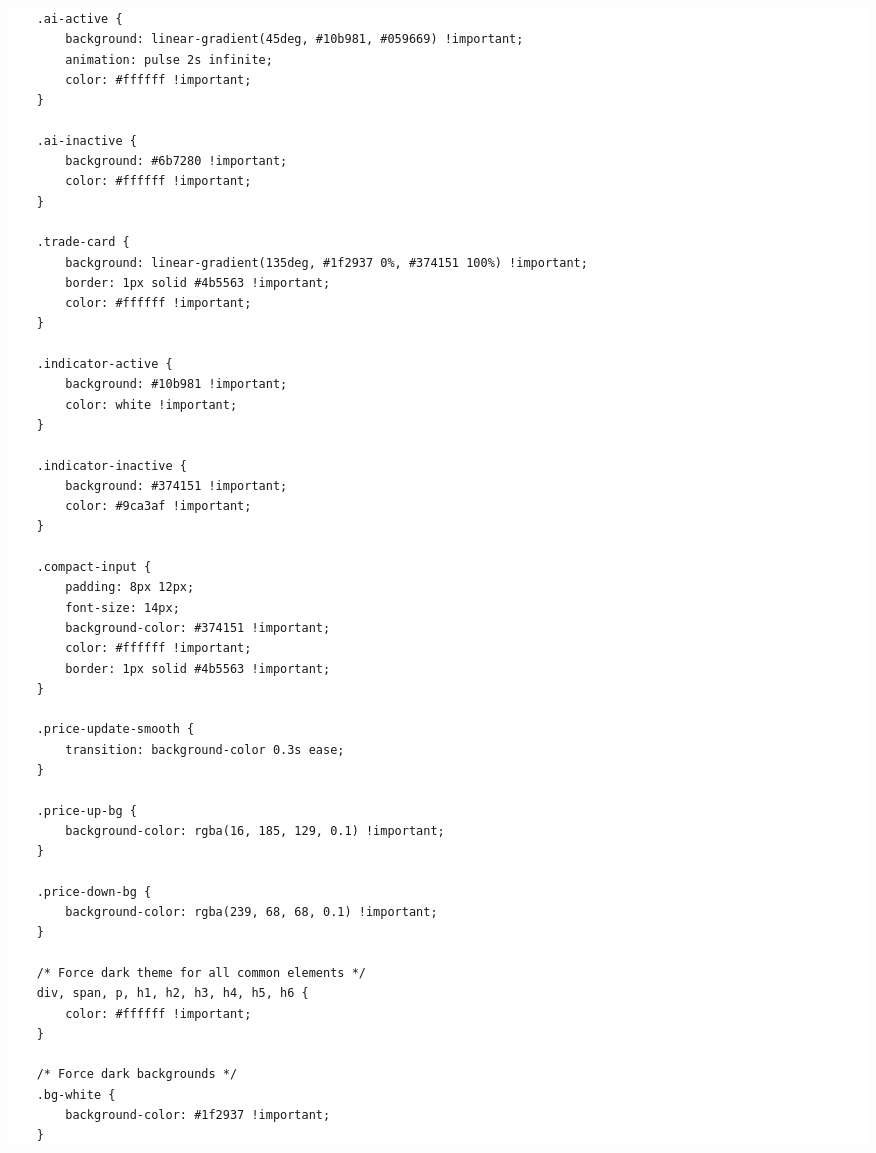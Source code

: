         .ai-active {
            background: linear-gradient(45deg, #10b981, #059669) !important;
            animation: pulse 2s infinite;
            color: #ffffff !important;
        }
        
        .ai-inactive {
            background: #6b7280 !important;
            color: #ffffff !important;
        }
        
        .trade-card {
            background: linear-gradient(135deg, #1f2937 0%, #374151 100%) !important;
            border: 1px solid #4b5563 !important;
            color: #ffffff !important;
        }
        
        .indicator-active {
            background: #10b981 !important;
            color: white !important;
        }
        
        .indicator-inactive {
            background: #374151 !important;
            color: #9ca3af !important;
        }
        
        .compact-input {
            padding: 8px 12px;
            font-size: 14px;
            background-color: #374151 !important;
            color: #ffffff !important;
            border: 1px solid #4b5563 !important;
        }
        
        .price-update-smooth {
            transition: background-color 0.3s ease;
        }
        
        .price-up-bg {
            background-color: rgba(16, 185, 129, 0.1) !important;
        }
        
        .price-down-bg {
            background-color: rgba(239, 68, 68, 0.1) !important;
        }
        
        /* Force dark theme for all common elements */
        div, span, p, h1, h2, h3, h4, h5, h6 {
            color: #ffffff !important;
        }
        
        /* Force dark backgrounds */
        .bg-white {
            background-color: #1f2937 !important;
        }
        